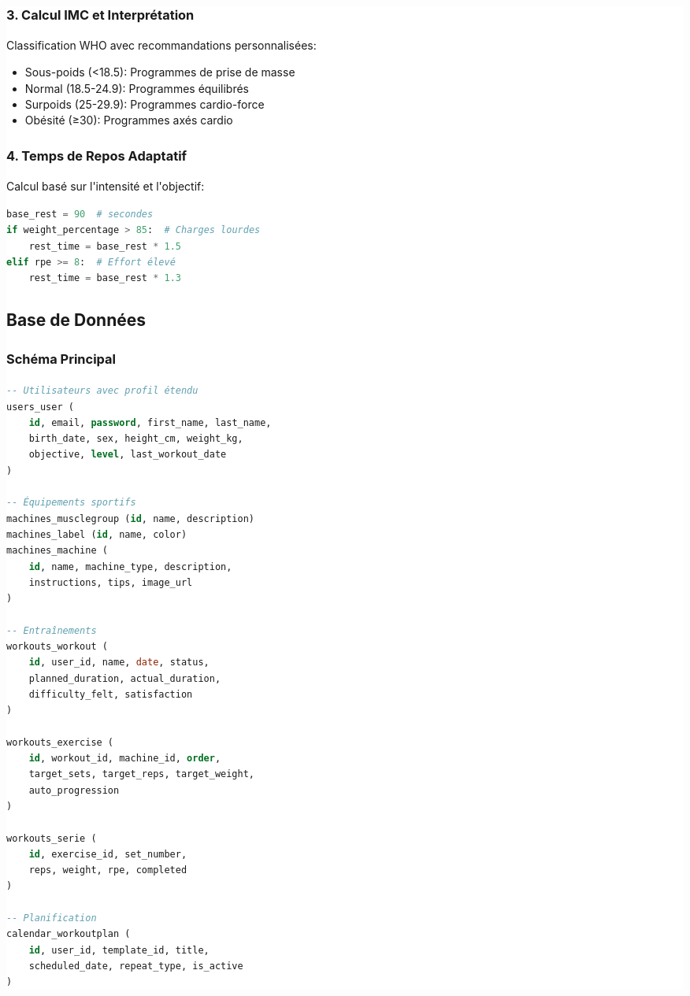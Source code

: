 ### 3. Calcul IMC et Interprétation
Classification WHO avec recommandations personnalisées:
- Sous-poids (<18.5): Programmes de prise de masse
- Normal (18.5-24.9): Programmes équilibrés
- Surpoids (25-29.9): Programmes cardio-force
- Obésité (≥30): Programmes axés cardio

### 4. Temps de Repos Adaptatif
Calcul basé sur l'intensité et l'objectif:
```python
base_rest = 90  # secondes
if weight_percentage > 85:  # Charges lourdes
    rest_time = base_rest * 1.5
elif rpe >= 8:  # Effort élevé
    rest_time = base_rest * 1.3
```

## Base de Données

### Schéma Principal

```sql
-- Utilisateurs avec profil étendu
users_user (
    id, email, password, first_name, last_name,
    birth_date, sex, height_cm, weight_kg,
    objective, level, last_workout_date
)

-- Équipements sportifs
machines_musclegroup (id, name, description)
machines_label (id, name, color)
machines_machine (
    id, name, machine_type, description,
    instructions, tips, image_url
)

-- Entraînements
workouts_workout (
    id, user_id, name, date, status,
    planned_duration, actual_duration,
    difficulty_felt, satisfaction
)

workouts_exercise (
    id, workout_id, machine_id, order,
    target_sets, target_reps, target_weight,
    auto_progression
)

workouts_serie (
    id, exercise_id, set_number,
    reps, weight, rpe, completed
)

-- Planification
calendar_workoutplan (
    id, user_id, template_id, title,
    scheduled_date, repeat_type, is_active
)
```
